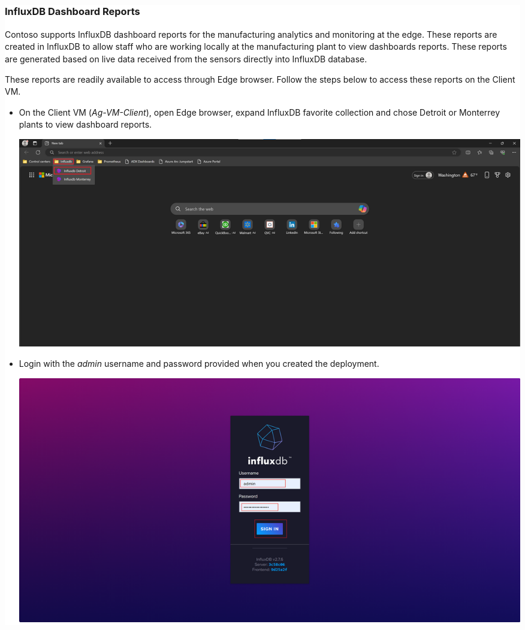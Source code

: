 ### InfluxDB Dashboard Reports

Contoso supports InfluxDB dashboard reports for the manufacturing analytics and monitoring at the edge. These reports are created in InfluxDB to allow staff who are working locally at the manufacturing plant to view dashboards reports. These reports are generated based on live data received from the sensors directly into InfluxDB database.

These reports are readily available to access through Edge browser. Follow the steps below to access these reports on the Client VM.

- On the Client VM (_Ag-VM-Client_), open Edge browser, expand InfluxDB favorite collection and chose Detroit or Monterrey plants to view dashboard reports.

  ![Screenshot showing how to open InfluxDB dashboard reports](./img/influxdb_open_dashboard_reports.png)

- Login with the _admin_ username and password provided when you created the deployment.

  ![Screenshot showing how to login to InfluxDB dashboard reports](./img/influxdb_dashboard_reports_login.png)
